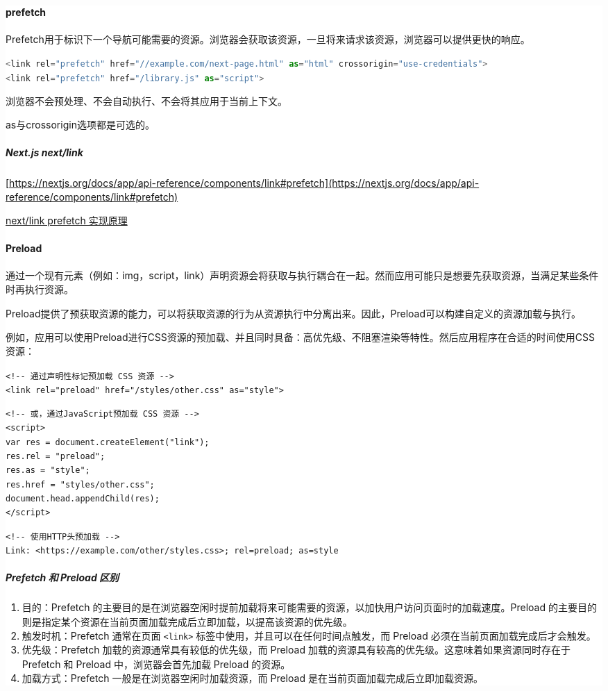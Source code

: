 
#### prefetch

Prefetch用于标识下一个导航可能需要的资源。浏览器会获取该资源，一旦将来请求该资源，浏览器可以提供更快的响应。
```ts
<link rel="prefetch" href="//example.com/next-page.html" as="html" crossorigin="use-credentials">
<link rel="prefetch" href="/library.js" as="script">
```
浏览器不会预处理、不会自动执行、不会将其应用于当前上下文。

as与crossorigin选项都是可选的。



##### Next.js next/link

[https://nextjs.org/docs/app/api-reference/components/link#prefetch](https://nextjs.org/docs/app/api-reference/components/link#prefetch)

[next/link prefetch 实现原理](https://blog.csdn.net/VoisSurTonChemin/article/details/121587068)





#### Preload
通过一个现有元素（例如：img，script，link）声明资源会将获取与执行耦合在一起。然而应用可能只是想要先获取资源，当满足某些条件时再执行资源。

Preload提供了预获取资源的能力，可以将获取资源的行为从资源执行中分离出来。因此，Preload可以构建自定义的资源加载与执行。

例如，应用可以使用Preload进行CSS资源的预加载、并且同时具备：高优先级、不阻塞渲染等特性。然后应用程序在合适的时间使用CSS资源：
```
<!-- 通过声明性标记预加载 CSS 资源 -->
<link rel="preload" href="/styles/other.css" as="style">
```

```
<!-- 或，通过JavaScript预加载 CSS 资源 -->
<script>
var res = document.createElement("link");
res.rel = "preload";
res.as = "style";
res.href = "styles/other.css";
document.head.appendChild(res);
</script>
```

```
<!-- 使用HTTP头预加载 -->
Link: <https://example.com/other/styles.css>; rel=preload; as=style
```



##### Prefetch 和 Preload 区别

1. 目的：Prefetch 的主要目的是在浏览器空闲时提前加载将来可能需要的资源，以加快用户访问页面时的加载速度。Preload 的主要目的则是指定某个资源在当前页面加载完成后立即加载，以提高该资源的优先级。
2. 触发时机：Prefetch 通常在页面 `<link>` 标签中使用，并且可以在任何时间点触发，而 Preload 必须在当前页面加载完成后才会触发。
3. 优先级：Prefetch 加载的资源通常具有较低的优先级，而 Preload 加载的资源具有较高的优先级。这意味着如果资源同时存在于 Prefetch 和 Preload 中，浏览器会首先加载 Preload 的资源。
4. 加载方式：Prefetch 一般是在浏览器空闲时加载资源，而 Preload 是在当前页面加载完成后立即加载资源。
